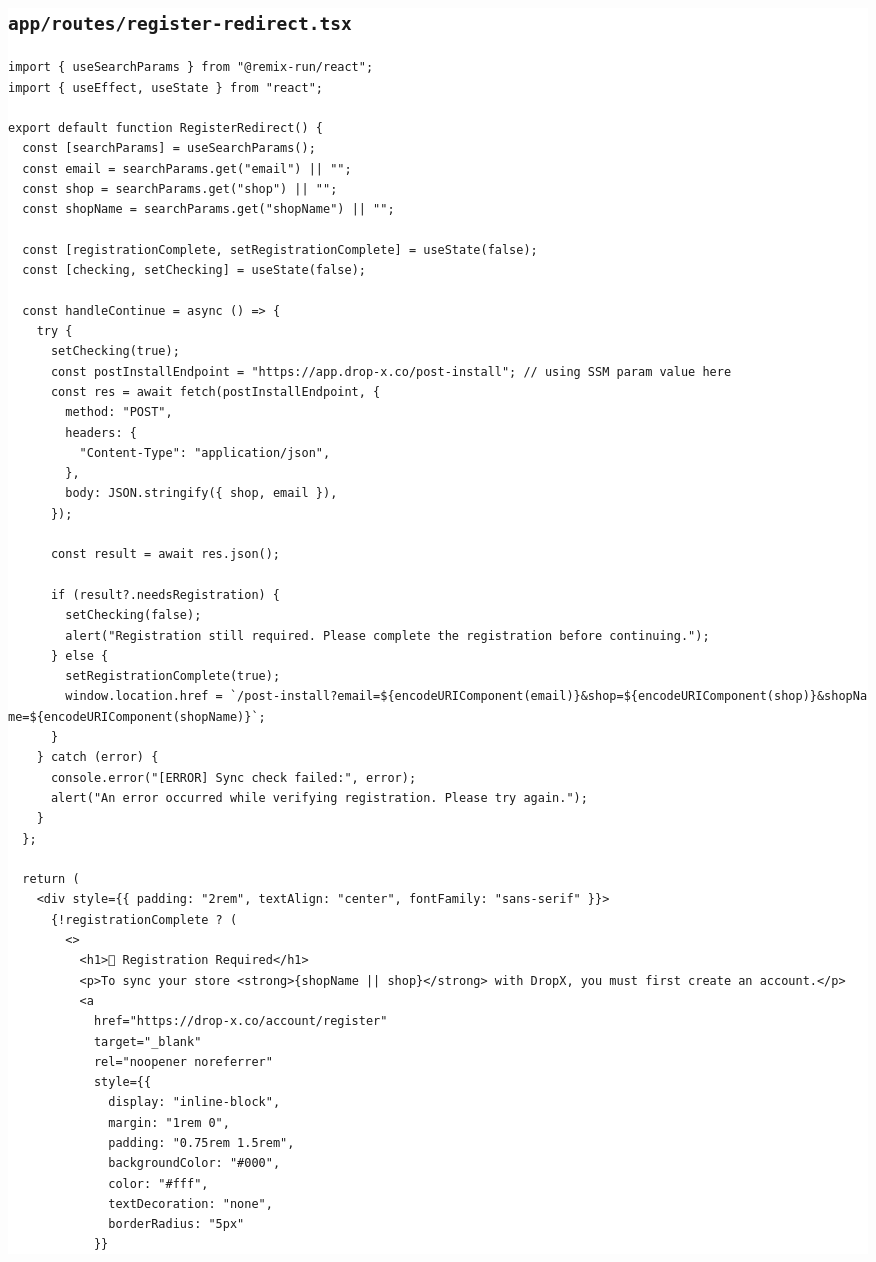 ## `app/routes/register-redirect.tsx`
```
import { useSearchParams } from "@remix-run/react";
import { useEffect, useState } from "react";

export default function RegisterRedirect() {
  const [searchParams] = useSearchParams();
  const email = searchParams.get("email") || "";
  const shop = searchParams.get("shop") || "";
  const shopName = searchParams.get("shopName") || "";

  const [registrationComplete, setRegistrationComplete] = useState(false);
  const [checking, setChecking] = useState(false);

  const handleContinue = async () => {
    try {
      setChecking(true);
      const postInstallEndpoint = "https://app.drop-x.co/post-install"; // using SSM param value here
      const res = await fetch(postInstallEndpoint, {
        method: "POST",
        headers: {
          "Content-Type": "application/json",
        },
        body: JSON.stringify({ shop, email }),
      });

      const result = await res.json();

      if (result?.needsRegistration) {
        setChecking(false);
        alert("Registration still required. Please complete the registration before continuing.");
      } else {
        setRegistrationComplete(true);
        window.location.href = `/post-install?email=${encodeURIComponent(email)}&shop=${encodeURIComponent(shop)}&shopName=${encodeURIComponent(shopName)}`;
      }
    } catch (error) {
      console.error("[ERROR] Sync check failed:", error);
      alert("An error occurred while verifying registration. Please try again.");
    }
  };

  return (
    <div style={{ padding: "2rem", textAlign: "center", fontFamily: "sans-serif" }}>
      {!registrationComplete ? (
        <>
          <h1>🔐 Registration Required</h1>
          <p>To sync your store <strong>{shopName || shop}</strong> with DropX, you must first create an account.</p>
          <a
            href="https://drop-x.co/account/register"
            target="_blank"
            rel="noopener noreferrer"
            style={{
              display: "inline-block",
              margin: "1rem 0",
              padding: "0.75rem 1.5rem",
              backgroundColor: "#000",
              color: "#fff",
              textDecoration: "none",
              borderRadius: "5px"
            }}
```